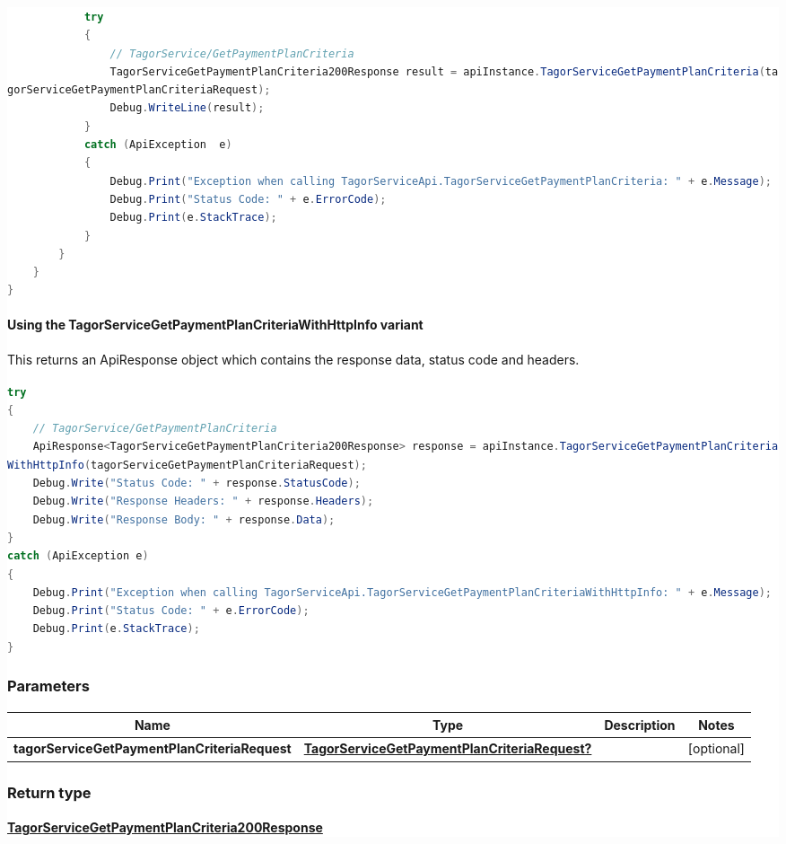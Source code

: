 ```csharp
            try
            {
                // TagorService/GetPaymentPlanCriteria
                TagorServiceGetPaymentPlanCriteria200Response result = apiInstance.TagorServiceGetPaymentPlanCriteria(tagorServiceGetPaymentPlanCriteriaRequest);
                Debug.WriteLine(result);
            }
            catch (ApiException  e)
            {
                Debug.Print("Exception when calling TagorServiceApi.TagorServiceGetPaymentPlanCriteria: " + e.Message);
                Debug.Print("Status Code: " + e.ErrorCode);
                Debug.Print(e.StackTrace);
            }
        }
    }
}
```

#### Using the TagorServiceGetPaymentPlanCriteriaWithHttpInfo variant
This returns an ApiResponse object which contains the response data, status code and headers.

```csharp
try
{
    // TagorService/GetPaymentPlanCriteria
    ApiResponse<TagorServiceGetPaymentPlanCriteria200Response> response = apiInstance.TagorServiceGetPaymentPlanCriteriaWithHttpInfo(tagorServiceGetPaymentPlanCriteriaRequest);
    Debug.Write("Status Code: " + response.StatusCode);
    Debug.Write("Response Headers: " + response.Headers);
    Debug.Write("Response Body: " + response.Data);
}
catch (ApiException e)
{
    Debug.Print("Exception when calling TagorServiceApi.TagorServiceGetPaymentPlanCriteriaWithHttpInfo: " + e.Message);
    Debug.Print("Status Code: " + e.ErrorCode);
    Debug.Print(e.StackTrace);
}
```

### Parameters

| Name | Type | Description | Notes |
|------|------|-------------|-------|
| **tagorServiceGetPaymentPlanCriteriaRequest** | [**TagorServiceGetPaymentPlanCriteriaRequest?**](TagorServiceGetPaymentPlanCriteriaRequest?.md) |  | [optional]  |

### Return type

[**TagorServiceGetPaymentPlanCriteria200Response**](TagorServiceGetPaymentPlanCriteria200Response.md)
